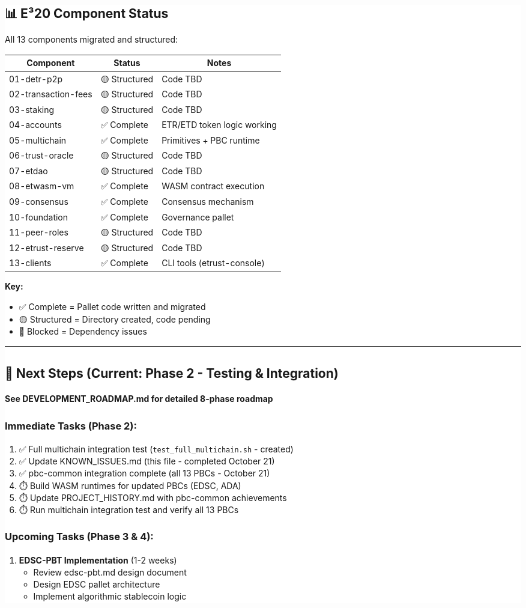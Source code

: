
## 📊 E³20 Component Status

All 13 components migrated and structured:

| Component | Status | Notes |
|-----------|--------|-------|
| 01-detr-p2p | 🟡 Structured | Code TBD |
| 02-transaction-fees | 🟡 Structured | Code TBD |
| 03-staking | 🟡 Structured | Code TBD |
| 04-accounts | ✅ Complete | ETR/ETD token logic working |
| 05-multichain | ✅ Complete | Primitives + PBC runtime |
| 06-trust-oracle | 🟡 Structured | Code TBD |
| 07-etdao | 🟡 Structured | Code TBD |
| 08-etwasm-vm | ✅ Complete | WASM contract execution |
| 09-consensus | ✅ Complete | Consensus mechanism |
| 10-foundation | ✅ Complete | Governance pallet |
| 11-peer-roles | 🟡 Structured | Code TBD |
| 12-etrust-reserve | 🟡 Structured | Code TBD |
| 13-clients | ✅ Complete | CLI tools (etrust-console) |

**Key:**
- ✅ Complete = Pallet code written and migrated
- 🟡 Structured = Directory created, code pending
- 🔴 Blocked = Dependency issues

---

## 🎯 Next Steps (Current: Phase 2 - Testing & Integration)

**See DEVELOPMENT_ROADMAP.md for detailed 8-phase roadmap**

### Immediate Tasks (Phase 2):
1. ✅ Full multichain integration test (`test_full_multichain.sh` - created)
2. ✅ Update KNOWN_ISSUES.md (this file - completed October 21)
3. ✅ pbc-common integration complete (all 13 PBCs - October 21)
4. ⏱️  Build WASM runtimes for updated PBCs (EDSC, ADA)
5. ⏱️  Update PROJECT_HISTORY.md with pbc-common achievements
6. ⏱️  Run multichain integration test and verify all 13 PBCs

### Upcoming Tasks (Phase 3 & 4):
1. **EDSC-PBT Implementation** (1-2 weeks)
   - Review edsc-pbt.md design document
   - Design EDSC pallet architecture
   - Implement algorithmic stablecoin logic
